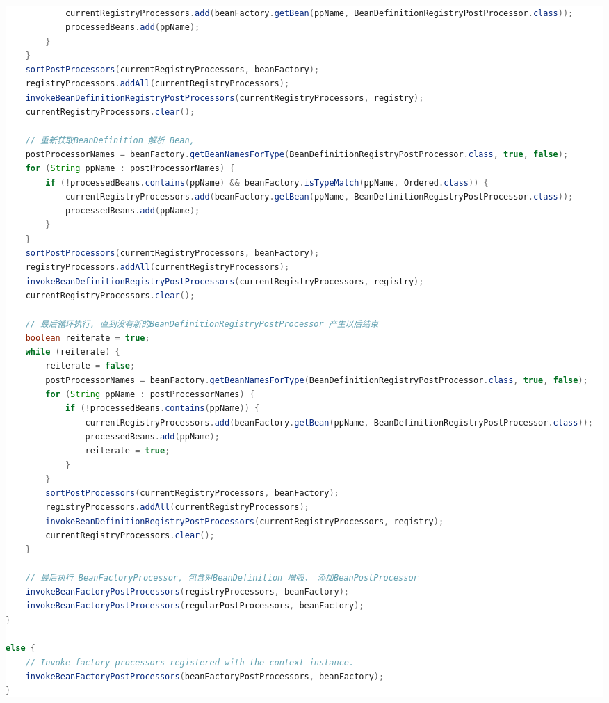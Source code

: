 ```java
            currentRegistryProcessors.add(beanFactory.getBean(ppName, BeanDefinitionRegistryPostProcessor.class));
            processedBeans.add(ppName);
        }
    }
    sortPostProcessors(currentRegistryProcessors, beanFactory);
    registryProcessors.addAll(currentRegistryProcessors);
    invokeBeanDefinitionRegistryPostProcessors(currentRegistryProcessors, registry);
    currentRegistryProcessors.clear();

    // 重新获取BeanDefinition 解析 Bean, 
    postProcessorNames = beanFactory.getBeanNamesForType(BeanDefinitionRegistryPostProcessor.class, true, false);
    for (String ppName : postProcessorNames) {
        if (!processedBeans.contains(ppName) && beanFactory.isTypeMatch(ppName, Ordered.class)) {
            currentRegistryProcessors.add(beanFactory.getBean(ppName, BeanDefinitionRegistryPostProcessor.class));
            processedBeans.add(ppName);
        }
    }
    sortPostProcessors(currentRegistryProcessors, beanFactory);
    registryProcessors.addAll(currentRegistryProcessors);
    invokeBeanDefinitionRegistryPostProcessors(currentRegistryProcessors, registry);
    currentRegistryProcessors.clear();

    // 最后循环执行, 直到没有新的BeanDefinitionRegistryPostProcessor 产生以后结束
    boolean reiterate = true;
    while (reiterate) {
        reiterate = false;
        postProcessorNames = beanFactory.getBeanNamesForType(BeanDefinitionRegistryPostProcessor.class, true, false);
        for (String ppName : postProcessorNames) {
            if (!processedBeans.contains(ppName)) {
                currentRegistryProcessors.add(beanFactory.getBean(ppName, BeanDefinitionRegistryPostProcessor.class));
                processedBeans.add(ppName);
                reiterate = true;
            }
        }
        sortPostProcessors(currentRegistryProcessors, beanFactory);
        registryProcessors.addAll(currentRegistryProcessors);
        invokeBeanDefinitionRegistryPostProcessors(currentRegistryProcessors, registry);
        currentRegistryProcessors.clear();
    }

    // 最后执行 BeanFactoryProcessor, 包含对BeanDefinition 增强， 添加BeanPostProcessor
    invokeBeanFactoryPostProcessors(registryProcessors, beanFactory);
    invokeBeanFactoryPostProcessors(regularPostProcessors, beanFactory);
}

else {
    // Invoke factory processors registered with the context instance.
    invokeBeanFactoryPostProcessors(beanFactoryPostProcessors, beanFactory);
}
```
